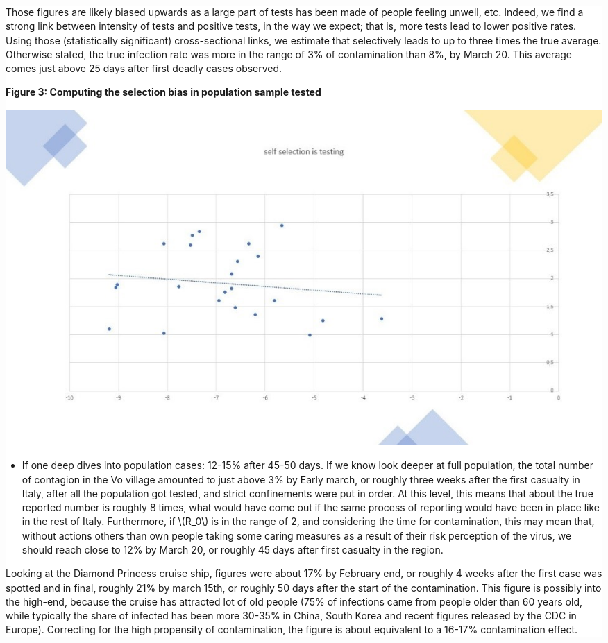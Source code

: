 Those figures are likely biased upwards as a large part of tests has been made of people feeling unwell, etc. Indeed, we find a strong link between intensity of tests and positive tests, in the way we expect; that is, more tests lead to lower positive rates. Using those (statistically significant) cross-sectional links, we estimate that selectively leads to up to three times the true average. Otherwise stated, the true infection rate was more in the range of 3% of contamination than 8%, by March 20. This average comes just above 25 days after first deadly cases observed.

**Figure 3: Computing the selection bias in population sample tested**

![](/assets/images/Health-Management/Beyond-the-recorded-figures-How-the-COVID-19-pandemic-might-actually-be-playing-out/Figure3.jpg)

- If one deep dives into population cases: 12-15% after 45-50 days. If we know look deeper at full population, the total number of contagion in the Vo village amounted to just above 3% by Early march, or roughly three weeks after the first casualty in Italy, after all the population got tested, and strict confinements were put in order. At this level, this means that about the true reported number is roughly 8 times, what would have come out if the same process of reporting would have been in place like in the rest of Italy. Furthermore, if \\(R_0\\) is in the range of 2, and considering the time for contamination, this may mean that, without actions others than own people taking some caring measures as a result of their risk perception of the virus, we should reach close to 12% by March 20, or roughly 45 days after first casualty in the region.

Looking at the Diamond Princess cruise ship, figures were about 17% by February end, or roughly 4 weeks after the first case was spotted and in final, roughly 21% by march 15th, or roughly 50 days after the start of the contamination. This figure is possibly into the high-end, because the cruise has attracted lot of old people (75% of infections came from people older than 60 years old, while typically the share of infected has been more 30-35% in China, South Korea and recent figures released by the CDC in Europe). Correcting for the high propensity of contamination, the figure is about equivalent to a 16-17% contamination effect.
